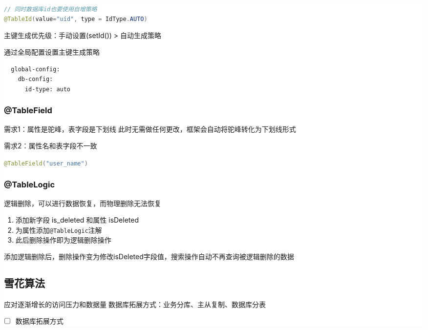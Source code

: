 ```java
// 同时数据库id也要使用自增策略
@TableId(value="uid", type = IdType.AUTO)
```



主键生成优先级：手动设置(setId()) > 自动生成策略

通过全局配置设置主键生成策略

```xml
  global-config:
    db-config:
      id-type: auto
```

### @TableField 

需求1：属性是驼峰，表字段是下划线
此时无需做任何更改，框架会自动将驼峰转化为下划线形式

 需求2：属性名和表字段不一致

```java
@TableField("user_name")
```

### @TableLogic

逻辑删除，可以进行数据恢复，而物理删除无法恢复

1. 添加新字段 is_deleted 和属性 isDeleted
2. 为属性添加`@TableLogic`注解
3. 此后删除操作即为逻辑删除操作

添加逻辑删除后，删除操作变为修改isDeleted字段值，搜索操作自动不再查询被逻辑删除的数据

## 雪花算法

应对逐渐增长的访问压力和数据量
数据库拓展方式：业务分库、主从复制、数据库分表

- [ ] 数据库拓展方式
